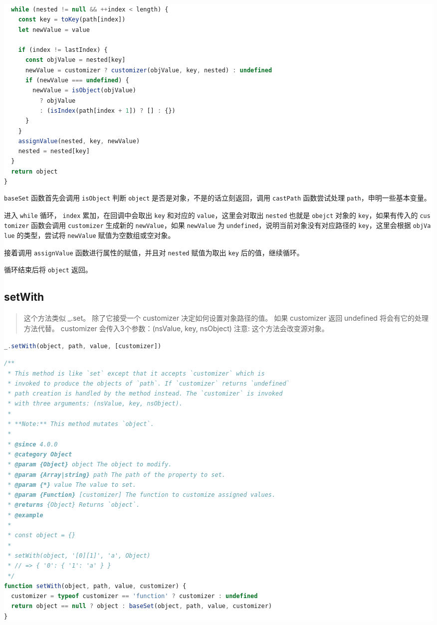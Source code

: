```js
  while (nested != null && ++index < length) {
    const key = toKey(path[index])
    let newValue = value

    if (index != lastIndex) {
      const objValue = nested[key]
      newValue = customizer ? customizer(objValue, key, nested) : undefined
      if (newValue === undefined) {
        newValue = isObject(objValue)
          ? objValue
          : (isIndex(path[index + 1]) ? [] : {})
      }
    }
    assignValue(nested, key, newValue)
    nested = nested[key]
  }
  return object
}
```

`baseSet` 函数首先会调用 `isObject` 判断 `object` 是否是对象，不是的话立刻返回，调用 `castPath` 函数尝试处理 `path`，申明一些基本变量。

进入 `while` 循环， `index` 累加，在回调中会取出 `key` 和对应的 `value`，这里会对取出 `nested` 也就是 `obejct` 对象的 `key`，如果有传入的 `customizer` 函数会调用 `customizer` 生成新的 `newValue`，如果 `newValue` 为 `undefined`，说明当前对象没有对应路径的 `key`，这里会根据 `objValue` 的类型，尝试将 `newValue` 赋值为空数组或空对象。

接着调用 `assignValue` 函数进行属性的赋值，并且对 `nested` 赋值为取出 `key` 后的值，继续循环。

循环结束后将 `object` 返回。

## setWith

> 这个方法类似 _.set。 除了它接受一个 customizer 决定如何设置对象路径的值。 如果 customizer 返回 undefined 将会有它的处理方法代替。 customizer 会传入3个参数：(nsValue, key, nsObject) 注意: 这个方法会改变源对象。

```js
_.setWith(object, path, value, [customizer])
```

```js
/**
 * This method is like `set` except that it accepts `customizer` which is
 * invoked to produce the objects of `path`. If `customizer` returns `undefined`
 * path creation is handled by the method instead. The `customizer` is invoked
 * with three arguments: (nsValue, key, nsObject).
 *
 * **Note:** This method mutates `object`.
 *
 * @since 4.0.0
 * @category Object
 * @param {Object} object The object to modify.
 * @param {Array|string} path The path of the property to set.
 * @param {*} value The value to set.
 * @param {Function} [customizer] The function to customize assigned values.
 * @returns {Object} Returns `object`.
 * @example
 *
 * const object = {}
 *
 * setWith(object, '[0][1]', 'a', Object)
 * // => { '0': { '1': 'a' } }
 */
function setWith(object, path, value, customizer) {
  customizer = typeof customizer == 'function' ? customizer : undefined
  return object == null ? object : baseSet(object, path, value, customizer)
}
```